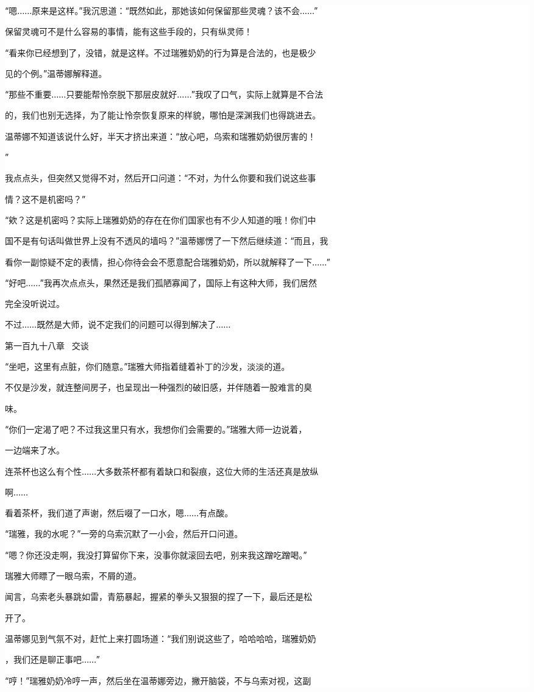 “嗯……原来是这样。”我沉思道：“既然如此，那她该如何保留那些灵魂？该不会……”

保留灵魂可不是什么容易的事情，能有这些手段的，只有纵灵师！

“看来你已经想到了，没错，就是这样。不过瑞雅奶奶的行为算是合法的，也是极少

见的个例。”温蒂娜解释道。

“那些不重要……只要能帮怜奈脱下那层皮就好……”我叹了口气，实际上就算是不合法

的，我们也别无选择，为了能让怜奈恢复原来的样貌，哪怕是深渊我们也得跳进去。

温蒂娜不知道该说什么好，半天才挤出来道：“放心吧，乌索和瑞雅奶奶很厉害的！

”

我点点头，但突然又觉得不对，然后开口问道：“不对，为什么你要和我们说这些事

情？这不是机密吗？”

“欸？这是机密吗？实际上瑞雅奶奶的存在在你们国家也有不少人知道的哦！你们中

国不是有句话叫做世界上没有不透风的墙吗？”温蒂娜愣了一下然后继续道：“而且，我

看你一副惊疑不定的表情，担心你待会会不愿意配合瑞雅奶奶，所以就解释了一下……”

“好吧……”我再次点点头，果然还是我们孤陋寡闻了，国际上有这种大师，我们居然

完全没听说过。

不过……既然是大师，说不定我们的问题可以得到解决了……

第一百九十八章   交谈

“坐吧，这里有点脏，你们随意。”瑞雅大师指着缝着补丁的沙发，淡淡的道。

不仅是沙发，就连整间房子，也呈现出一种强烈的破旧感，并伴随着一股难言的臭

味。

“你们一定渴了吧？不过我这里只有水，我想你们会需要的。”瑞雅大师一边说着，

一边端来了水。

连茶杯也这么有个性……大多数茶杯都有着缺口和裂痕，这位大师的生活还真是放纵

啊……

看着茶杯，我们道了声谢，然后啜了一口水，嗯……有点酸。

“瑞雅，我的水呢？”一旁的乌索沉默了一小会，然后开口问道。

“嗯？你还没走啊，我没打算留你下来，没事你就滚回去吧，别来我这蹭吃蹭喝。”

瑞雅大师瞟了一眼乌索，不屑的道。

闻言，乌索老头暴跳如雷，青筋暴起，握紧的拳头又狠狠的捏了一下，最后还是松

开了。

温蒂娜见到气氛不对，赶忙上来打圆场道：“我们别说这些了，哈哈哈哈，瑞雅奶奶

，我们还是聊正事吧……”

“哼！”瑞雅奶奶冷哼一声，然后坐在温蒂娜旁边，撇开脑袋，不与乌索对视，这副
